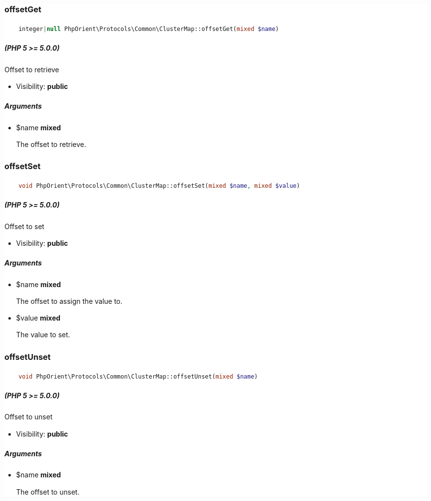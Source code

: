 

### offsetGet
```php
    integer|null PhpOrient\Protocols\Common\ClusterMap::offsetGet(mixed $name)
```
##### (PHP 5 &gt;= 5.0.0)<br/>
Offset to retrieve



* Visibility: **public**


##### Arguments
* $name **mixed** <p>
                     The offset to retrieve.
                     </p>



### offsetSet
```php
    void PhpOrient\Protocols\Common\ClusterMap::offsetSet(mixed $name, mixed $value)
```
##### (PHP 5 &gt;= 5.0.0)<br/>
Offset to set



* Visibility: **public**


##### Arguments
* $name **mixed** <p>
                     The offset to assign the value to.
                     </p>
* $value **mixed** <p>
                     The value to set.
                     </p>



### offsetUnset
```php
    void PhpOrient\Protocols\Common\ClusterMap::offsetUnset(mixed $name)
```
##### (PHP 5 &gt;= 5.0.0)<br/>
Offset to unset



* Visibility: **public**


##### Arguments
* $name **mixed** <p>
                     The offset to unset.
                     </p>
